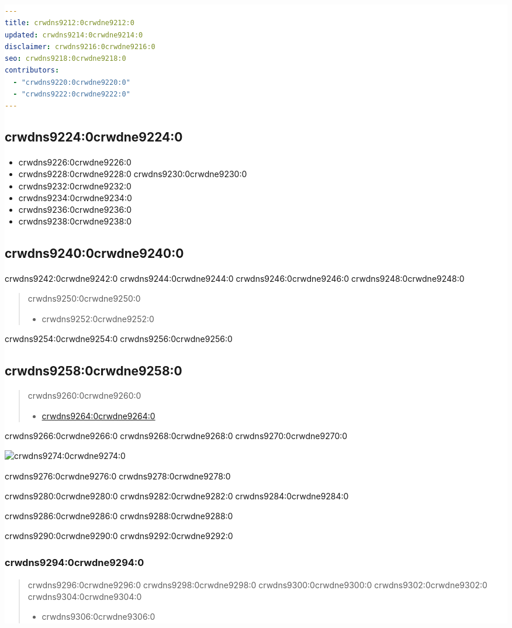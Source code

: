 ```yaml
---
title: crwdns9212:0crwdne9212:0
updated: crwdns9214:0crwdne9214:0
disclaimer: crwdns9216:0crwdne9216:0
seo: crwdns9218:0crwdne9218:0
contributors:
  - "crwdns9220:0crwdne9220:0"
  - "crwdns9222:0crwdne9222:0"
---
```


## crwdns9224:0crwdne9224:0

- crwdns9226:0crwdne9226:0
- crwdns9228:0crwdne9228:0 crwdns9230:0crwdne9230:0
- crwdns9232:0crwdne9232:0
- crwdns9234:0crwdne9234:0
- crwdns9236:0crwdne9236:0
- crwdns9238:0crwdne9238:0

## crwdns9240:0crwdne9240:0

crwdns9242:0crwdne9242:0 crwdns9244:0crwdne9244:0 crwdns9246:0crwdne9246:0 crwdns9248:0crwdne9248:0

> crwdns9250:0crwdne9250:0
> 
> - crwdns9252:0crwdne9252:0

crwdns9254:0crwdne9254:0 crwdns9256:0crwdne9256:0

## crwdns9258:0crwdne9258:0

> crwdns9260:0crwdne9260:0
> 
> - [crwdns9264:0crwdne9264:0](crwdns9262:0crwdne9262:0)

crwdns9266:0crwdne9266:0 crwdns9268:0crwdne9268:0 crwdns9270:0crwdne9270:0

![crwdns9274:0crwdne9274:0](crwdns9272:0crwdne9272:0)

crwdns9276:0crwdne9276:0 crwdns9278:0crwdne9278:0

crwdns9280:0crwdne9280:0 crwdns9282:0crwdne9282:0 crwdns9284:0crwdne9284:0

crwdns9286:0crwdne9286:0 crwdns9288:0crwdne9288:0

crwdns9290:0crwdne9290:0 crwdns9292:0crwdne9292:0

### crwdns9294:0crwdne9294:0

> crwdns9296:0crwdne9296:0 crwdns9298:0crwdne9298:0 crwdns9300:0crwdne9300:0 crwdns9302:0crwdne9302:0 crwdns9304:0crwdne9304:0
> 
> - crwdns9306:0crwdne9306:0
